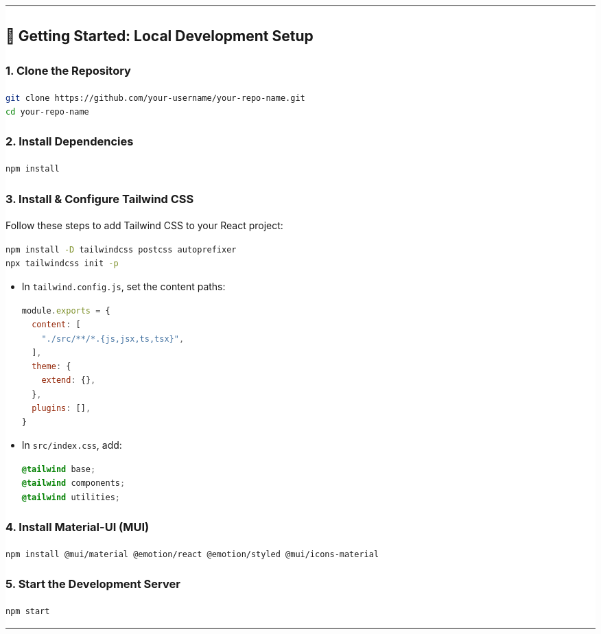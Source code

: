 



---

## 🚀 Getting Started: Local Development Setup

### 1. Clone the Repository
```bash
git clone https://github.com/your-username/your-repo-name.git
cd your-repo-name
```

### 2. Install Dependencies
```bash
npm install
```

### 3. Install & Configure Tailwind CSS
Follow these steps to add Tailwind CSS to your React project:

```bash
npm install -D tailwindcss postcss autoprefixer
npx tailwindcss init -p
```

- In `tailwind.config.js`, set the content paths:
  ```js
  module.exports = {
    content: [
      "./src/**/*.{js,jsx,ts,tsx}",
    ],
    theme: {
      extend: {},
    },
    plugins: [],
  }
  ```
- In `src/index.css`, add:
  ```css
  @tailwind base;
  @tailwind components;
  @tailwind utilities;
  ```

### 4. Install Material-UI (MUI)
```bash
npm install @mui/material @emotion/react @emotion/styled @mui/icons-material
```

### 5. Start the Development Server
```bash
npm start
```

---